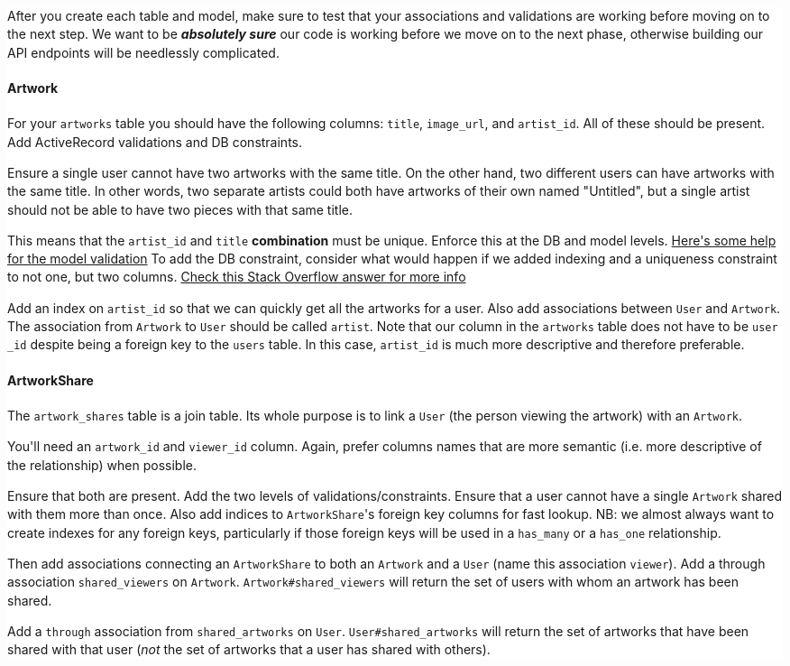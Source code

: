 After you create each table and model, make sure to test that your
associations and validations are working before moving on to the next
step. We want to be ***absolutely sure*** our code is working before we
move on to the next phase, otherwise building our API endpoints will be
needlessly complicated.

#### Artwork

For your `artworks` table you should have the following columns:
`title`, `image_url`, and `artist_id`. All of these should be present.
Add ActiveRecord validations and DB constraints.

Ensure a single user cannot have two artworks with the same title. On
the other hand, two different users can have artworks with the same
title. In other words, two separate artists could both have artworks of
their own named "Untitled", but a single artist should not be able to
have two pieces with that same title.

This means that the `artist_id` and `title` **combination** must be
unique. Enforce this at the DB and model levels. [Here's some help for
the model validation][scoped-uniqueness] To add the DB constraint,
consider what would happen if we added indexing and a uniqueness
constraint to not one, but two columns. [Check this Stack Overflow answer for
more info][multi-column-indexing]

Add an index on `artist_id` so that we can quickly get all the artworks
for a user. Also add associations between `User` and `Artwork`. The
association from `Artwork` to `User` should be called `artist`. Note
that our column in the `artworks` table does not have to be `user_id`
despite being a foreign key to the `users` table. In this case,
`artist_id` is much more descriptive and therefore preferable.

[scoped-uniqueness]: http://guides.rubyonrails.org/active_record_validations.html#uniqueness
[multi-column-indexing]: http://stackoverflow.com/questions/6169996/index-on-multiple-columns-in-ror

#### ArtworkShare

The `artwork_shares` table is a join table. Its whole purpose is to link
a `User` (the person viewing the artwork) with an `Artwork`.

You'll need an `artwork_id` and `viewer_id` column. Again, prefer
columns names that are more semantic (i.e. more descriptive of the
relationship) when possible.

Ensure that both are present. Add the two levels of
validations/constraints. Ensure that a user cannot have a single
`Artwork` shared with them more than once. Also add indices to
`ArtworkShare`'s foreign key columns for fast lookup. NB: we almost
always want to create indexes for any foreign keys, particularly if
those foreign keys will be used in a `has_many` or a `has_one`
relationship.

Then add associations connecting an `ArtworkShare` to both an `Artwork`
and a `User` (name this association `viewer`). Add a through association
`shared_viewers` on `Artwork`. `Artwork#shared_viewers` will return the
set of users with whom an artwork has been shared.

Add a `through` association from `shared_artworks` on `User`.
`User#shared_artworks` will return the set of artworks that have been
shared with that user (*not* the set of artworks that a user has shared
with others).


[github-art-share-api-part-two]: https://github.com/appacademy/curriculum/blob/master/rails/projects/art_share_api/part_two.md